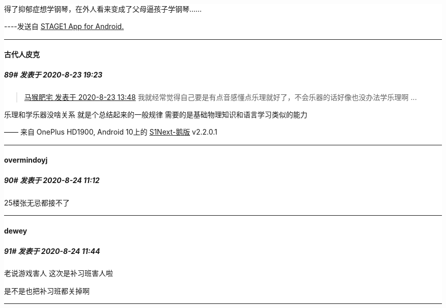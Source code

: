 


得了抑郁症想学钢琴，在外人看来变成了父母逼孩子学钢琴……


----发送自 [STAGE1 App for Android.](http://stage1.5j4m.com/?1.32)







*****

####  古代人皮克  
##### 89#       发表于 2020-8-23 19:23



<blockquote><a href="httphttps://bbs.saraba1st.com/2b/forum.php?mod=redirect&amp;goto=findpost&amp;pid=48524946&amp;ptid=1956023" target="_blank">马猴肥宅 发表于 2020-8-23 13:48</a>
我就经常觉得自己要是有点音感懂点乐理就好了，不会乐器的话好像也没办法学乐理啊 ...</blockquote>
乐理和学乐器没啥关系 就是个总结起来的一般规律
需要的是基础物理知识和语言学习类似的能力

—— 来自 OnePlus HD1900, Android 10上的 [S1Next-鹅版](https://github.com/ykrank/S1-Next/releases) v2.2.0.1







*****

####  overmindoyj  
##### 90#       发表于 2020-8-24 11:12




25楼张无忌都接不了







*****

####  dewey  
##### 91#       发表于 2020-8-24 11:44




老说游戏害人 这次是补习班害人啦

是不是也把补习班都关掉啊







*****
